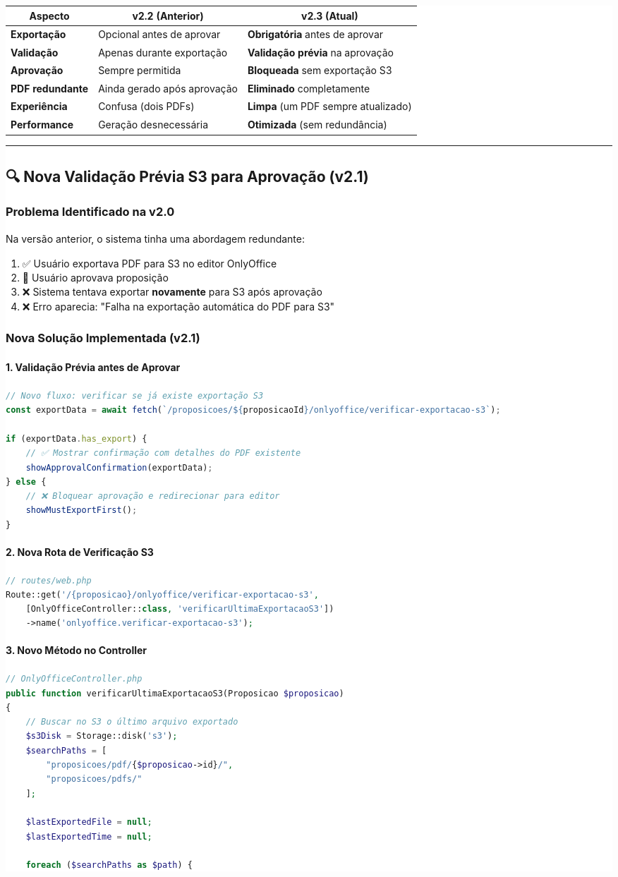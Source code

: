 | Aspecto | v2.2 (Anterior) | v2.3 (Atual) |
|---------|-----------------|--------------|
| **Exportação** | Opcional antes de aprovar | **Obrigatória** antes de aprovar |
| **Validação** | Apenas durante exportação | **Validação prévia** na aprovação |
| **Aprovação** | Sempre permitida | **Bloqueada** sem exportação S3 |
| **PDF redundante** | Ainda gerado após aprovação | **Eliminado** completamente |
| **Experiência** | Confusa (dois PDFs) | **Limpa** (um PDF sempre atualizado) |
| **Performance** | Geração desnecessária | **Otimizada** (sem redundância) |

---

## 🔍 Nova Validação Prévia S3 para Aprovação (v2.1)

### **Problema Identificado na v2.0**
Na versão anterior, o sistema tinha uma abordagem redundante:
1. ✅ Usuário exportava PDF para S3 no editor OnlyOffice
2. 🔄 Usuário aprovava proposição
3. ❌ Sistema tentava exportar **novamente** para S3 após aprovação
4. ❌ Erro aparecia: "Falha na exportação automática do PDF para S3"

### **Nova Solução Implementada (v2.1)**

#### **1. Validação Prévia antes de Aprovar**
```javascript
// Novo fluxo: verificar se já existe exportação S3
const exportData = await fetch(`/proposicoes/${proposicaoId}/onlyoffice/verificar-exportacao-s3`);

if (exportData.has_export) {
    // ✅ Mostrar confirmação com detalhes do PDF existente
    showApprovalConfirmation(exportData);
} else {
    // ❌ Bloquear aprovação e redirecionar para editor
    showMustExportFirst();
}
```

#### **2. Nova Rota de Verificação S3**
```php
// routes/web.php
Route::get('/{proposicao}/onlyoffice/verificar-exportacao-s3',
    [OnlyOfficeController::class, 'verificarUltimaExportacaoS3'])
    ->name('onlyoffice.verificar-exportacao-s3');
```

#### **3. Novo Método no Controller**
```php
// OnlyOfficeController.php
public function verificarUltimaExportacaoS3(Proposicao $proposicao)
{
    // Buscar no S3 o último arquivo exportado
    $s3Disk = Storage::disk('s3');
    $searchPaths = [
        "proposicoes/pdf/{$proposicao->id}/",
        "proposicoes/pdfs/"
    ];

    $lastExportedFile = null;
    $lastExportedTime = null;

    foreach ($searchPaths as $path) {
```